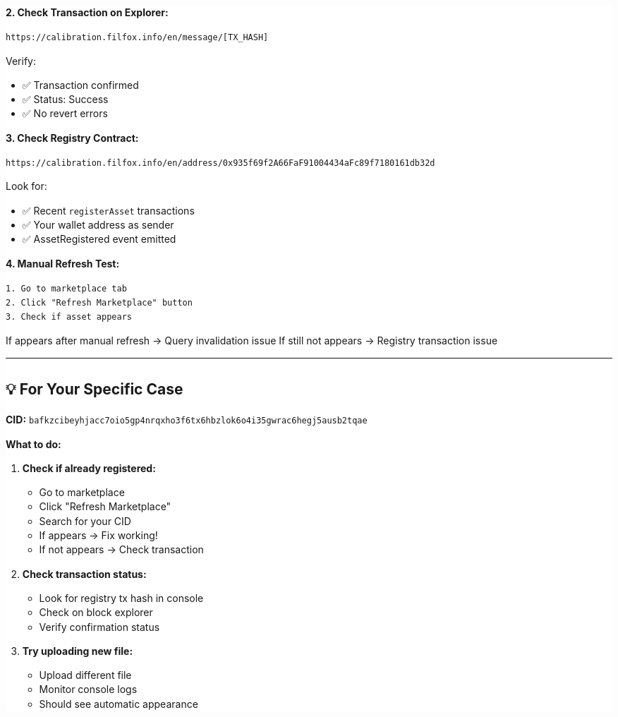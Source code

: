 **2. Check Transaction on Explorer:**

```
https://calibration.filfox.info/en/message/[TX_HASH]
```

Verify:
- ✅ Transaction confirmed
- ✅ Status: Success
- ✅ No revert errors

**3. Check Registry Contract:**

```
https://calibration.filfox.info/en/address/0x935f69f2A66FaF91004434aFc89f7180161db32d
```

Look for:
- ✅ Recent `registerAsset` transactions
- ✅ Your wallet address as sender
- ✅ AssetRegistered event emitted

**4. Manual Refresh Test:**

```
1. Go to marketplace tab
2. Click "Refresh Marketplace" button
3. Check if asset appears
```

If appears after manual refresh → Query invalidation issue
If still not appears → Registry transaction issue

---

## 💡 **For Your Specific Case**

**CID:** `bafkzcibeyhjacc7oio5gp4nrqxho3f6tx6hbzlok6o4i35gwrac6hegj5ausb2tqae`

**What to do:**

1. **Check if already registered:**
   - Go to marketplace
   - Click "Refresh Marketplace"
   - Search for your CID
   - If appears → Fix working!
   - If not appears → Check transaction

2. **Check transaction status:**
   - Look for registry tx hash in console
   - Check on block explorer
   - Verify confirmation status

3. **Try uploading new file:**
   - Upload different file
   - Monitor console logs
   - Should see automatic appearance
